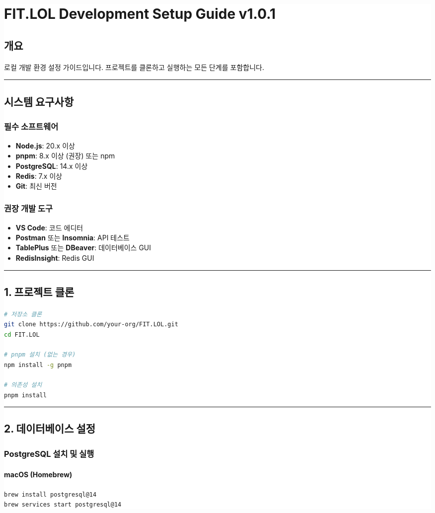 # FIT.LOL Development Setup Guide v1.0.1

## 개요
로컬 개발 환경 설정 가이드입니다. 프로젝트를 클론하고 실행하는 모든 단계를 포함합니다.

---

## 시스템 요구사항

### 필수 소프트웨어
- **Node.js**: 20.x 이상
- **pnpm**: 8.x 이상 (권장) 또는 npm
- **PostgreSQL**: 14.x 이상
- **Redis**: 7.x 이상
- **Git**: 최신 버전

### 권장 개발 도구
- **VS Code**: 코드 에디터
- **Postman** 또는 **Insomnia**: API 테스트
- **TablePlus** 또는 **DBeaver**: 데이터베이스 GUI
- **RedisInsight**: Redis GUI

---

## 1. 프로젝트 클론

```bash
# 저장소 클론
git clone https://github.com/your-org/FIT.LOL.git
cd FIT.LOL

# pnpm 설치 (없는 경우)
npm install -g pnpm

# 의존성 설치
pnpm install
```

---

## 2. 데이터베이스 설정

### PostgreSQL 설치 및 실행

#### macOS (Homebrew)
```bash
brew install postgresql@14
brew services start postgresql@14
```
